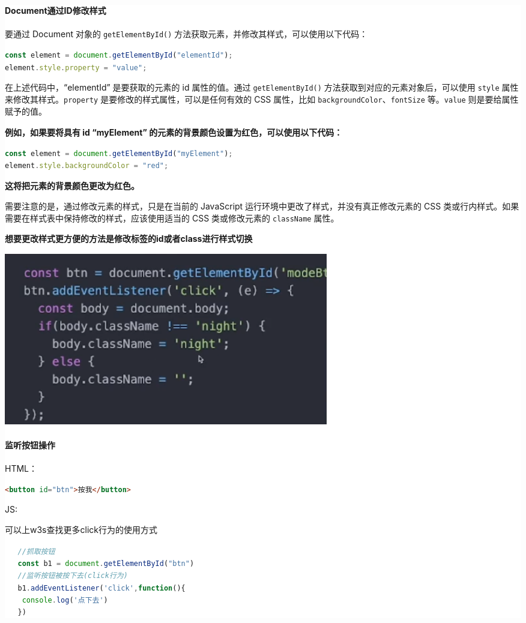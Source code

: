 #### Document通过ID修改样式

要通过 Document 对象的 `getElementById()` 方法获取元素，并修改其样式，可以使用以下代码：

```js
const element = document.getElementById("elementId");
element.style.property = "value";
```

在上述代码中，“elementId” 是要获取的元素的 id 属性的值。通过 `getElementById()` 方法获取到对应的元素对象后，可以使用 `style` 属性来修改其样式。`property` 是要修改的样式属性，可以是任何有效的 CSS 属性，比如 `backgroundColor`、`fontSize` 等。`value` 则是要给属性赋予的值。

**例如，如果要将具有 id “myElement” 的元素的背景颜色设置为红色，可以使用以下代码：**

```js
const element = document.getElementById("myElement");
element.style.backgroundColor = "red";
```

**这将把元素的背景颜色更改为红色。**

需要注意的是，通过修改元素的样式，只是在当前的 JavaScript 运行环境中更改了样式，并没有真正修改元素的 CSS 类或行内样式。如果需要在样式表中保持修改的样式，应该使用适当的 CSS 类或修改元素的 `className` 属性。

**想要更改样式更方便的方法是修改标签的id或者class进行样式切换**

![](img/image-20230911114056256.png)



#### 监听按钮操作

HTML：

```html
<button id="btn">按我</button>
```

JS:

可以上w3s查找更多click行为的使用方式

```js
   //抓取按钮
   const b1 = document.getElementById("btn")
   //监听按钮被按下去(click行为)
   b1.addEventListener('click',function(){
    console.log('点下去')
   })
```
